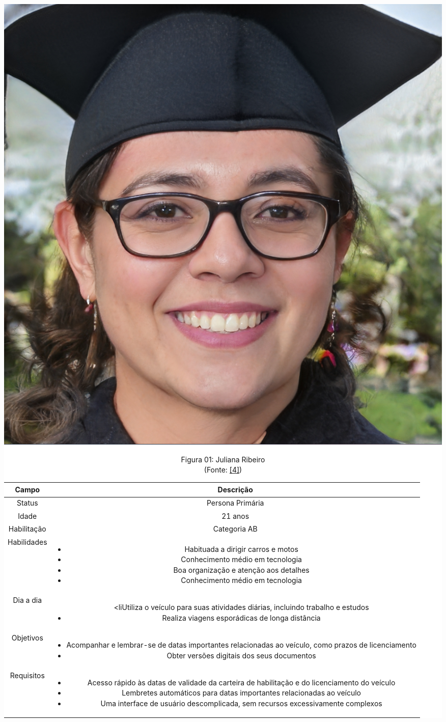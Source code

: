 ![Juliana Ribeiro](../../assets/juliana.png)
<p align="center">
    Figura 01: Juliana Ribeiro<br>
    (Fonte: <a id="TEC4" href="#QT4">[4]</a>)
</p>

| Campo | Descrição |
|:-----:|:---------:|
| Status | Persona Primária |
| Idade | 21 anos |
| Habilitação | Categoria AB |
| Habilidades | <ul><li>Habituada a dirigir carros e motos</li><li>Conhecimento médio em tecnologia</li><li>Boa organização e atenção aos detalhes</li><li>Conhecimento médio em tecnologia</li></ul> |
| Dia a dia | <ul><liUtiliza o veículo para suas atividades diárias, incluindo trabalho e estudos</li><li>Realiza viagens esporádicas de longa distância</li></ul> |
| Objetivos | <ul><li>Acompanhar e lembrar-se de datas importantes relacionadas ao veículo, como prazos de licenciamento</li><li>Obter versões digitais dos seus documentos</li></ul> |
| Requisitos | <ul><li>Acesso rápido às datas de validade da carteira de habilitação e do licenciamento do veículo</li><li>Lembretes automáticos para datas importantes relacionadas ao veículo</li><li>Uma interface de usuário descomplicada, sem recursos excessivamente complexos</li></ul> |
